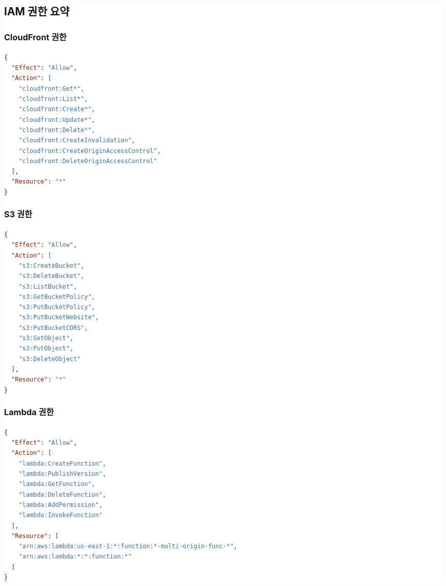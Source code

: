 

## **IAM 권한 요약**

### **CloudFront 권한**
```json
{
  "Effect": "Allow",
  "Action": [
    "cloudfront:Get*",
    "cloudfront:List*", 
    "cloudfront:Create*",
    "cloudfront:Update*",
    "cloudfront:Delete*",
    "cloudfront:CreateInvalidation",
    "cloudfront:CreateOriginAccessControl",
    "cloudfront:DeleteOriginAccessControl"
  ],
  "Resource": "*"
}
```

### **S3 권한**
```json
{
  "Effect": "Allow",
  "Action": [
    "s3:CreateBucket",
    "s3:DeleteBucket",
    "s3:ListBucket",
    "s3:GetBucketPolicy",
    "s3:PutBucketPolicy",
    "s3:PutBucketWebsite",
    "s3:PutBucketCORS",
    "s3:GetObject",
    "s3:PutObject",
    "s3:DeleteObject"
  ],
  "Resource": "*"
}
```

### **Lambda 권한**
```json
{
  "Effect": "Allow",
  "Action": [
    "lambda:CreateFunction",
    "lambda:PublishVersion",
    "lambda:GetFunction",
    "lambda:DeleteFunction",
    "lambda:AddPermission",
    "lambda:InvokeFunction"
  ],
  "Resource": [
    "arn:aws:lambda:us-east-1:*:function:*-multi-origin-func-*",
    "arn:aws:lambda:*:*:function:*"
  ]
}
```
